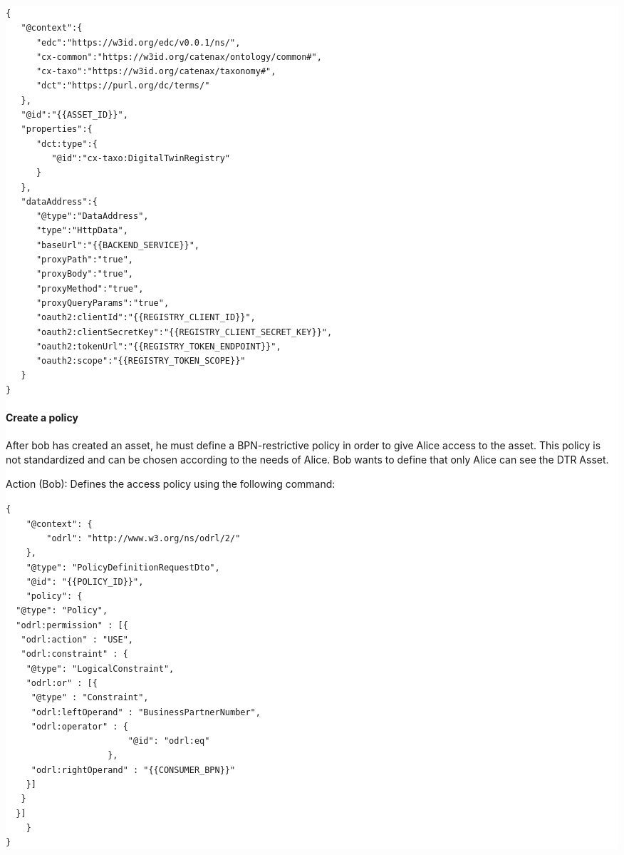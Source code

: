 ```curl
{
   "@context":{
      "edc":"https://w3id.org/edc/v0.0.1/ns/",
      "cx-common":"https://w3id.org/catenax/ontology/common#",
      "cx-taxo":"https://w3id.org/catenax/taxonomy#",
      "dct":"https://purl.org/dc/terms/"
   },
   "@id":"{{ASSET_ID}}",
   "properties":{
      "dct:type":{
         "@id":"cx-taxo:DigitalTwinRegistry"
      }
   },
   "dataAddress":{
      "@type":"DataAddress",
      "type":"HttpData",
      "baseUrl":"{{BACKEND_SERVICE}}",
      "proxyPath":"true",
      "proxyBody":"true",
      "proxyMethod":"true",
      "proxyQueryParams":"true",
      "oauth2:clientId":"{{REGISTRY_CLIENT_ID}}",
      "oauth2:clientSecretKey":"{{REGISTRY_CLIENT_SECRET_KEY}}",
      "oauth2:tokenUrl":"{{REGISTRY_TOKEN_ENDPOINT}}",
      "oauth2:scope":"{{REGISTRY_TOKEN_SCOPE}}"
   }
}
```

#### Create a policy

After bob has created an asset, he must define a BPN-restrictive policy in order to give Alice access to the asset. This policy is not standardized and can be chosen according to the needs of Alice. Bob wants to define that only Alice can see the DTR Asset.

Action (Bob): Defines the access policy using the following command:

```curl
{
    "@context": {
        "odrl": "http://www.w3.org/ns/odrl/2/"
    },
    "@type": "PolicyDefinitionRequestDto",
    "@id": "{{POLICY_ID}}",
    "policy": {
  "@type": "Policy",
  "odrl:permission" : [{
   "odrl:action" : "USE",
   "odrl:constraint" : {
    "@type": "LogicalConstraint",
    "odrl:or" : [{
     "@type" : "Constraint",
     "odrl:leftOperand" : "BusinessPartnerNumber",
     "odrl:operator" : {
                        "@id": "odrl:eq"
                    },
     "odrl:rightOperand" : "{{CONSUMER_BPN}}"
    }]
   }
  }]
    }
}
```
